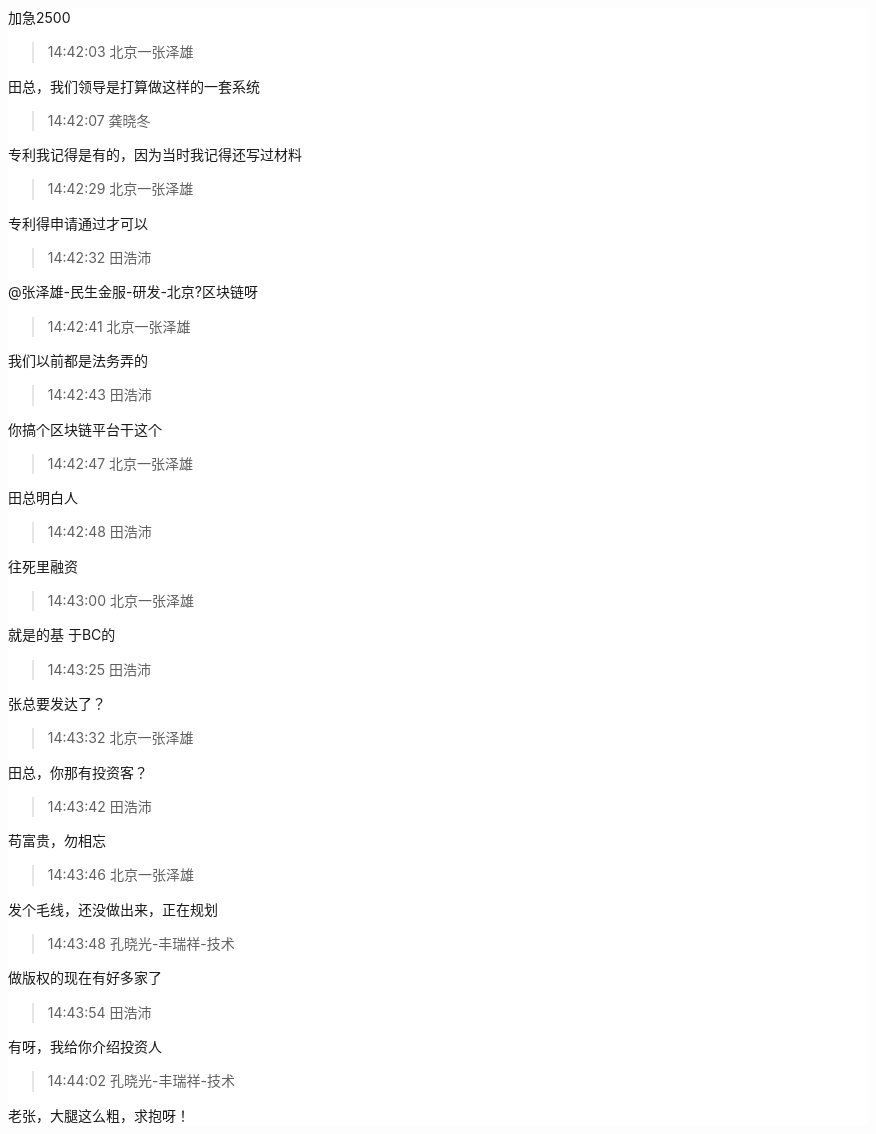 加急2500  
   
> 14:42:03  北京一张泽雄  
   
田总，我们领导是打算做这样的一套系统  
   
> 14:42:07  龚晓冬  
   
专利我记得是有的，因为当时我记得还写过材料  
   
> 14:42:29  北京一张泽雄  
   
专利得申请通过才可以  
   
> 14:42:32  田浩沛  
   
@张泽雄-民生金服-研发-北京?区块链呀  
   
> 14:42:41  北京一张泽雄  
   
我们以前都是法务弄的  
   
> 14:42:43  田浩沛  
   
你搞个区块链平台干这个  
   
> 14:42:47  北京一张泽雄  
   
田总明白人  
   
> 14:42:48  田浩沛  
   
往死里融资  
   
> 14:43:00  北京一张泽雄  
   
就是的基 于BC的  
   
> 14:43:25  田浩沛  
   
张总要发达了？  
   
> 14:43:32  北京一张泽雄  
   
田总，你那有投资客？  
   
> 14:43:42  田浩沛  
   
苟富贵，勿相忘  
   
> 14:43:46  北京一张泽雄  
   
发个毛线，还没做出来，正在规划  
   
> 14:43:48  孔晓光-丰瑞祥-技术  
   
做版权的现在有好多家了  
   
> 14:43:54  田浩沛  
   
有呀，我给你介绍投资人  
   
> 14:44:02  孔晓光-丰瑞祥-技术  
   
老张，大腿这么粗，求抱呀！  
   